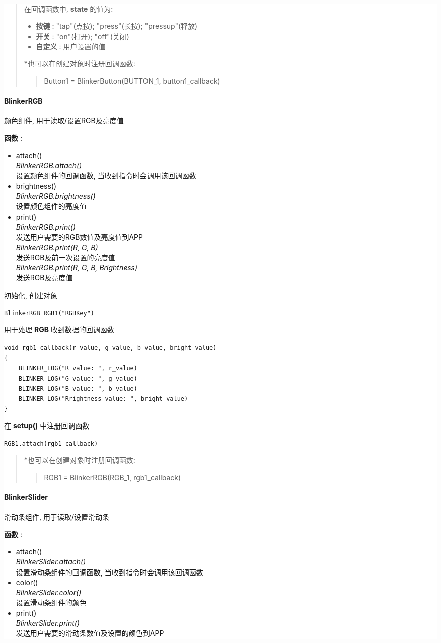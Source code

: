 > 在回调函数中, **state** 的值为:  
> - **按键** : "tap"(点按); "press"(长按); "pressup"(释放)  
> - **开关** : "on"(打开); "off"(关闭)  
> - **自定义** : 用户设置的值  
>   
> *也可以在创建对象时注册回调函数:
>> Button1 = BlinkerButton(BUTTON_1, button1_callback)  


#### BlinkerRGB  
颜色组件, 用于读取/设置RGB及亮度值  

**函数** :
- attach()  
    *BlinkerRGB.attach()*  
    设置颜色组件的回调函数, 当收到指令时会调用该回调函数
- brightness()  
    *BlinkerRGB.brightness()*  
    设置颜色组件的亮度值
- print()  
    *BlinkerRGB.print()*  
    发送用户需要的RGB数值及亮度值到APP  
    *BlinkerRGB.print(R, G, B)*  
    发送RGB及前一次设置的亮度值  
    *BlinkerRGB.print(R, G, B, Brightness)*  
    发送RGB及亮度值

初始化, 创建对象
```
BlinkerRGB RGB1("RGBKey")
```
用于处理 **RGB** 收到数据的回调函数
```
void rgb1_callback(r_value, g_value, b_value, bright_value)
{
    BLINKER_LOG("R value: ", r_value)
    BLINKER_LOG("G value: ", g_value)
    BLINKER_LOG("B value: ", b_value)
    BLINKER_LOG("Rrightness value: ", bright_value)
}
```

在 **setup()** 中注册回调函数
```
RGB1.attach(rgb1_callback)
```
> *也可以在创建对象时注册回调函数:
>> RGB1 = BlinkerRGB(RGB_1, rgb1_callback)   

#### BlinkerSlider
滑动条组件, 用于读取/设置滑动条  

**函数** :  
- attach()  
    *BlinkerSlider.attach()*  
    设置滑动条组件的回调函数, 当收到指令时会调用该回调函数  
- color()  
    *BlinkerSlider.color()*  
    设置滑动条组件的颜色 
- print()  
    *BlinkerSlider.print()*  
    发送用户需要的滑动条数值及设置的颜色到APP

